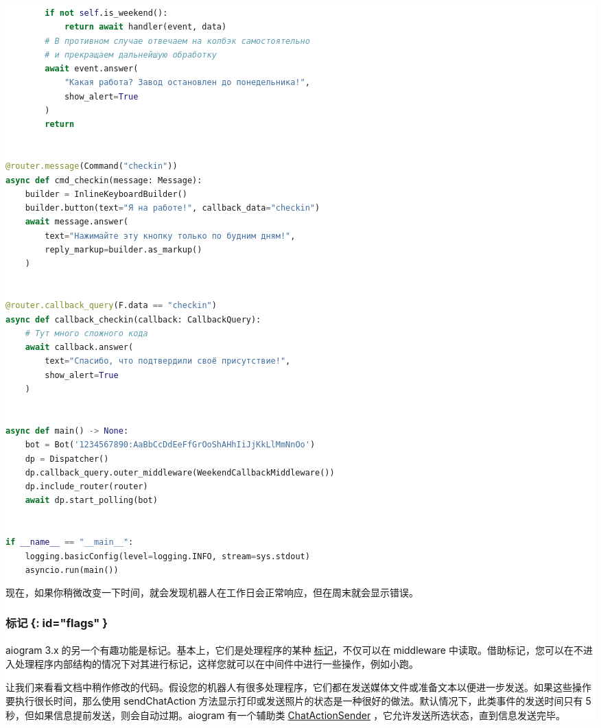 ```python
        if not self.is_weekend():
            return await handler(event, data)
        # В противном случае отвечаем на колбэк самостоятельно
        # и прекращаем дальнейшую обработку
        await event.answer(
            "Какая работа? Завод остановлен до понедельника!",
            show_alert=True
        )
        return


@router.message(Command("checkin"))
async def cmd_checkin(message: Message):
    builder = InlineKeyboardBuilder()
    builder.button(text="Я на работе!", callback_data="checkin")
    await message.answer(
        text="Нажимайте эту кнопку только по будним дням!",
        reply_markup=builder.as_markup()
    )


@router.callback_query(F.data == "checkin")
async def callback_checkin(callback: CallbackQuery):
    # Тут много сложного кода
    await callback.answer(
        text="Спасибо, что подтвердили своё присутствие!",
        show_alert=True
    )


async def main() -> None:
    bot = Bot('1234567890:AaBbCcDdEeFfGrOoShAHhIiJjKkLlMmNnOo')
    dp = Dispatcher()
    dp.callback_query.outer_middleware(WeekendCallbackMiddleware())
    dp.include_router(router)
    await dp.start_polling(bot)


if __name__ == "__main__":
    logging.basicConfig(level=logging.INFO, stream=sys.stdout)
    asyncio.run(main())
```

现在，如果你稍微改变一下时间，就会发现机器人在工作日会正常响应，但在周末就会显示错误。

### 标记 {: id="flags" }

aiogram 3.x 的另一个有趣功能是标记。基本上，它们是处理程序的某种 [标记](https://docs.aiogram.dev/en/dev-3.x/dispatcher/flags.html)，不仅可以在 middleware 中读取。借助标记，您可以在不进入处理程序内部结构的情况下对其进行标记，这样您就可以在中间件中进行一些操作，例如小跑。

让我们来看看文档中稍作修改的代码。假设您的机器人有很多处理程序，它们都在发送媒体文件或准备文本以便进一步发送。如果这些操作要执行很长时间，那么使用 sendChatAction 方法显示打印或发送照片的状态是一种很好的做法。默认情况下，此类事件的发送时间只有 5 秒，但如果信息提前发送，则会自动过期。aiogram 有一个辅助类 [ChatActionSender](https://core.telegram.org/bots/api#sendchataction) ，它允许发送所选状态，直到信息发送完毕。
